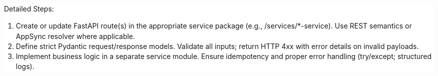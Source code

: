 Detailed Steps:
1. Create or update FastAPI route(s) in the appropriate service package (e.g., /services/*-service). Use REST semantics or AppSync resolver where applicable.
2. Define strict Pydantic request/response models. Validate all inputs; return HTTP 4xx with error details on invalid payloads.
3. Implement business logic in a separate service module. Ensure idempotency and proper error handling (try/except; structured logs).
